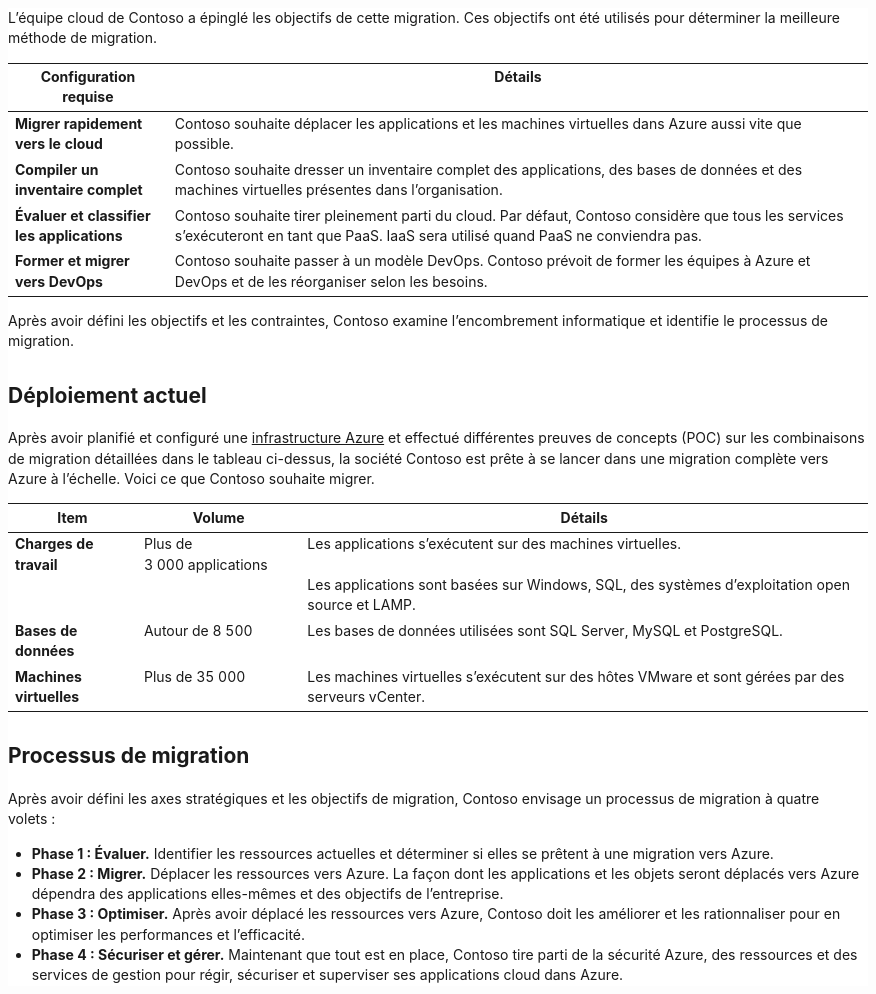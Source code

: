 L’équipe cloud de Contoso a épinglé les objectifs de cette migration. Ces objectifs ont été utilisés pour déterminer la meilleure méthode de migration.

**Configuration requise** | **Détails**
--- | ---
**Migrer rapidement vers le cloud** | Contoso souhaite déplacer les applications et les machines virtuelles dans Azure aussi vite que possible.
**Compiler un inventaire complet** | Contoso souhaite dresser un inventaire complet des applications, des bases de données et des machines virtuelles présentes dans l’organisation.
**Évaluer et classifier les applications** | Contoso souhaite tirer pleinement parti du cloud. Par défaut, Contoso considère que tous les services s’exécuteront en tant que PaaS. IaaS sera utilisé quand PaaS ne conviendra pas.
**Former et migrer vers DevOps** | Contoso souhaite passer à un modèle DevOps. Contoso prévoit de former les équipes à Azure et DevOps et de les réorganiser selon les besoins.

Après avoir défini les objectifs et les contraintes, Contoso examine l’encombrement informatique et identifie le processus de migration.

## <a name="current-deployment"></a>Déploiement actuel

Après avoir planifié et configuré une [infrastructure Azure](./contoso-migration-infrastructure.md) et effectué différentes preuves de concepts (POC) sur les combinaisons de migration détaillées dans le tableau ci-dessus, la société Contoso est prête à se lancer dans une migration complète vers Azure à l’échelle. Voici ce que Contoso souhaite migrer.



**Item** | **Volume** | **Détails**
--- | --- | ---
**Charges de travail** | Plus de 3 000 applications | Les applications s’exécutent sur des machines virtuelles.<br/><br/>  Les applications sont basées sur Windows, SQL, des systèmes d’exploitation open source et LAMP.
**Bases de données** | Autour de 8 500 | Les bases de données utilisées sont SQL Server, MySQL et PostgreSQL.
**Machines virtuelles** | Plus de 35 000 | Les machines virtuelles s’exécutent sur des hôtes VMware et sont gérées par des serveurs vCenter.



## <a name="migration-process"></a>Processus de migration

Après avoir défini les axes stratégiques et les objectifs de migration, Contoso envisage un processus de migration à quatre volets :

- **Phase 1 : Évaluer.** Identifier les ressources actuelles et déterminer si elles se prêtent à une migration vers Azure.
- **Phase 2 : Migrer.** Déplacer les ressources vers Azure. La façon dont les applications et les objets seront déplacés vers Azure dépendra des applications elles-mêmes et des objectifs de l’entreprise.
- **Phase 3 : Optimiser.** Après avoir déplacé les ressources vers Azure, Contoso doit les améliorer et les rationnaliser pour en optimiser les performances et l’efficacité.
- **Phase 4 : Sécuriser et gérer.** Maintenant que tout est en place, Contoso tire parti de la sécurité Azure, des ressources et des services de gestion pour régir, sécuriser et superviser ses applications cloud dans Azure.

